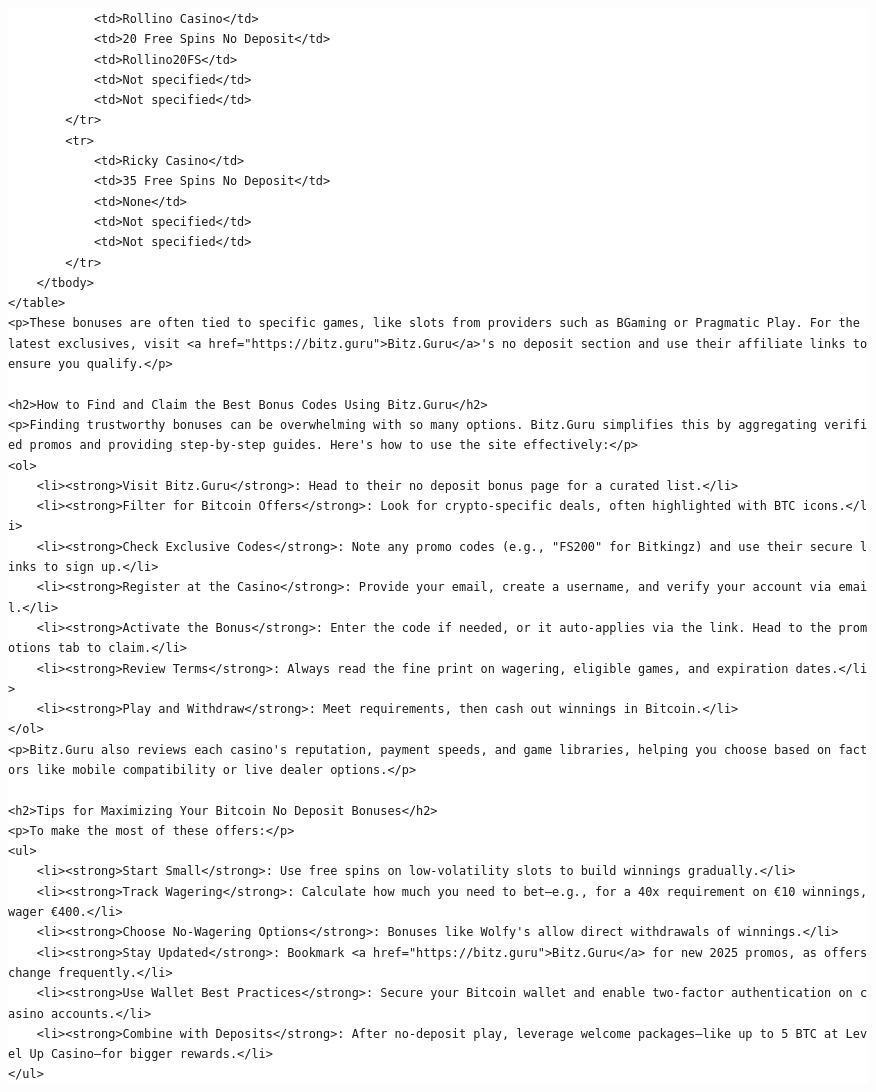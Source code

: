                 <td>Rollino Casino</td>
                <td>20 Free Spins No Deposit</td>
                <td>Rollino20FS</td>
                <td>Not specified</td>
                <td>Not specified</td>
            </tr>
            <tr>
                <td>Ricky Casino</td>
                <td>35 Free Spins No Deposit</td>
                <td>None</td>
                <td>Not specified</td>
                <td>Not specified</td>
            </tr>
        </tbody>
    </table>
    <p>These bonuses are often tied to specific games, like slots from providers such as BGaming or Pragmatic Play. For the latest exclusives, visit <a href="https://bitz.guru">Bitz.Guru</a>'s no deposit section and use their affiliate links to ensure you qualify.</p>

    <h2>How to Find and Claim the Best Bonus Codes Using Bitz.Guru</h2>
    <p>Finding trustworthy bonuses can be overwhelming with so many options. Bitz.Guru simplifies this by aggregating verified promos and providing step-by-step guides. Here's how to use the site effectively:</p>
    <ol>
        <li><strong>Visit Bitz.Guru</strong>: Head to their no deposit bonus page for a curated list.</li>
        <li><strong>Filter for Bitcoin Offers</strong>: Look for crypto-specific deals, often highlighted with BTC icons.</li>
        <li><strong>Check Exclusive Codes</strong>: Note any promo codes (e.g., "FS200" for Bitkingz) and use their secure links to sign up.</li>
        <li><strong>Register at the Casino</strong>: Provide your email, create a username, and verify your account via email.</li>
        <li><strong>Activate the Bonus</strong>: Enter the code if needed, or it auto-applies via the link. Head to the promotions tab to claim.</li>
        <li><strong>Review Terms</strong>: Always read the fine print on wagering, eligible games, and expiration dates.</li>
        <li><strong>Play and Withdraw</strong>: Meet requirements, then cash out winnings in Bitcoin.</li>
    </ol>
    <p>Bitz.Guru also reviews each casino's reputation, payment speeds, and game libraries, helping you choose based on factors like mobile compatibility or live dealer options.</p>

    <h2>Tips for Maximizing Your Bitcoin No Deposit Bonuses</h2>
    <p>To make the most of these offers:</p>
    <ul>
        <li><strong>Start Small</strong>: Use free spins on low-volatility slots to build winnings gradually.</li>
        <li><strong>Track Wagering</strong>: Calculate how much you need to bet—e.g., for a 40x requirement on €10 winnings, wager €400.</li>
        <li><strong>Choose No-Wagering Options</strong>: Bonuses like Wolfy's allow direct withdrawals of winnings.</li>
        <li><strong>Stay Updated</strong>: Bookmark <a href="https://bitz.guru">Bitz.Guru</a> for new 2025 promos, as offers change frequently.</li>
        <li><strong>Use Wallet Best Practices</strong>: Secure your Bitcoin wallet and enable two-factor authentication on casino accounts.</li>
        <li><strong>Combine with Deposits</strong>: After no-deposit play, leverage welcome packages—like up to 5 BTC at Level Up Casino—for bigger rewards.</li>
    </ul>
